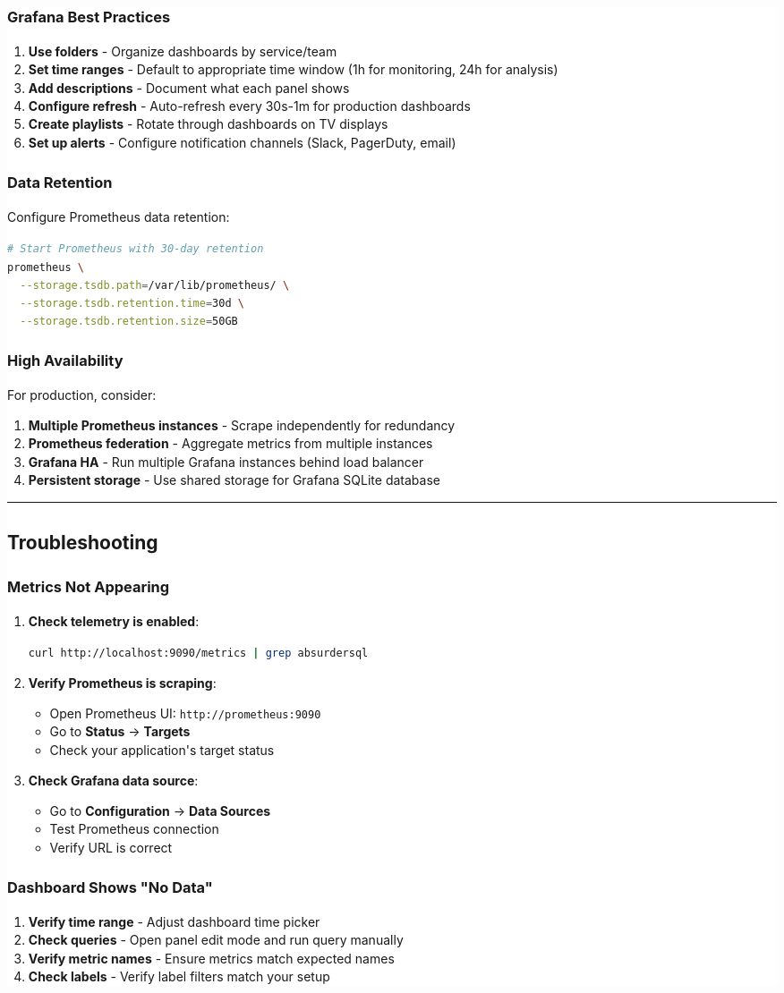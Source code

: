 ### Grafana Best Practices

1. **Use folders** - Organize dashboards by service/team
2. **Set time ranges** - Default to appropriate time window (1h for monitoring, 24h for analysis)
3. **Add descriptions** - Document what each panel shows
4. **Configure refresh** - Auto-refresh every 30s-1m for production dashboards
5. **Create playlists** - Rotate through dashboards on TV displays
6. **Set up alerts** - Configure notification channels (Slack, PagerDuty, email)

### Data Retention

Configure Prometheus data retention:

```bash
# Start Prometheus with 30-day retention
prometheus \
  --storage.tsdb.path=/var/lib/prometheus/ \
  --storage.tsdb.retention.time=30d \
  --storage.tsdb.retention.size=50GB
```

### High Availability

For production, consider:

1. **Multiple Prometheus instances** - Scrape independently for redundancy
2. **Prometheus federation** - Aggregate metrics from multiple instances
3. **Grafana HA** - Run multiple Grafana instances behind load balancer
4. **Persistent storage** - Use shared storage for Grafana SQLite database

---

## Troubleshooting

### Metrics Not Appearing

1. **Check telemetry is enabled**:
   ```bash
   curl http://localhost:9090/metrics | grep absurdersql
   ```

2. **Verify Prometheus is scraping**:
   - Open Prometheus UI: `http://prometheus:9090`
   - Go to **Status** → **Targets**
   - Check your application's target status

3. **Check Grafana data source**:
   - Go to **Configuration** → **Data Sources**
   - Test Prometheus connection
   - Verify URL is correct

### Dashboard Shows "No Data"

1. **Verify time range** - Adjust dashboard time picker
2. **Check queries** - Open panel edit mode and run query manually
3. **Verify metric names** - Ensure metrics match expected names
4. **Check labels** - Verify label filters match your setup
